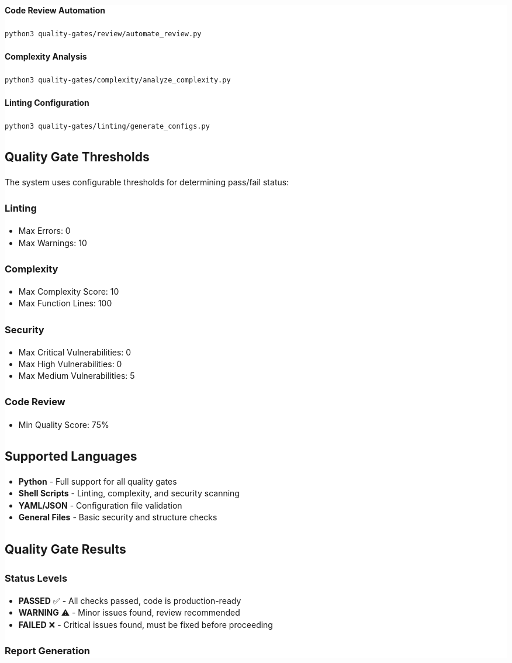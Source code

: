 #### Code Review Automation
```bash
python3 quality-gates/review/automate_review.py
```

#### Complexity Analysis
```bash
python3 quality-gates/complexity/analyze_complexity.py
```

#### Linting Configuration
```bash
python3 quality-gates/linting/generate_configs.py
```

## Quality Gate Thresholds

The system uses configurable thresholds for determining pass/fail status:

### Linting
- Max Errors: 0
- Max Warnings: 10

### Complexity
- Max Complexity Score: 10
- Max Function Lines: 100

### Security
- Max Critical Vulnerabilities: 0
- Max High Vulnerabilities: 0
- Max Medium Vulnerabilities: 5

### Code Review
- Min Quality Score: 75%

## Supported Languages

- **Python** - Full support for all quality gates
- **Shell Scripts** - Linting, complexity, and security scanning
- **YAML/JSON** - Configuration file validation
- **General Files** - Basic security and structure checks

## Quality Gate Results

### Status Levels
- **PASSED** ✅ - All checks passed, code is production-ready
- **WARNING** ⚠️ - Minor issues found, review recommended
- **FAILED** ❌ - Critical issues found, must be fixed before proceeding

### Report Generation
